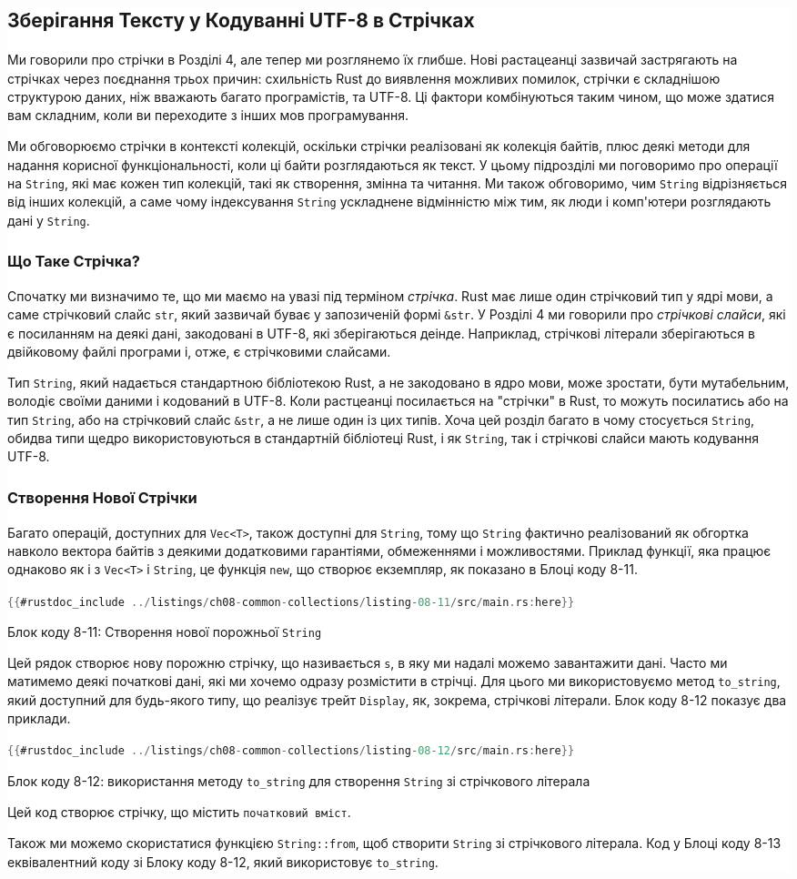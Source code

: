 ## Зберігання Тексту у Кодуванні UTF-8 в Стрічках

Ми говорили про стрічки в Розділі 4, але тепер ми розглянемо їх глибше. Нові растацеанці зазвичай застрягають на стрічках через поєднання трьох причин: схильність Rust до виявлення можливих помилок, стрічки є складнішою структурою даних, ніж вважають багато програмістів, та UTF-8. Ці фактори комбінуються таким чином, що може здатися вам складним, коли ви переходите з інших мов програмування.

Ми обговорюємо стрічки в контексті колекцій, оскільки стрічки реалізовані як колекція байтів, плюс деякі методи для надання корисної функціональності, коли ці байти розглядаються як текст. У цьому підрозділі ми поговоримо про операції на `String`, які має кожен тип колекцій, такі як створення, змінна та читання. Ми також обговоримо, чим `String` відрізняється від інших колекцій, а саме чому індексування `String` ускладнене відмінністю між тим, як люди і комп'ютери розглядають дані у `String`.

### Що Таке Стрічка?

Спочатку ми визначимо те, що ми маємо на увазі під терміном *стрічка*. Rust має лише один стрічковий тип у ядрі мови, а саме стрічковий слайс `str`, який зазвичай буває у запозиченій формі `&str`. У Розділі 4 ми говорили про *стрічкові слайси*, які є посиланням на деякі дані, закодовані в UTF-8, які зберігаються деінде. Наприклад, стрічкові літерали зберігаються в двійковому файлі програми і, отже, є стрічковими слайсами.

Тип `String`, який надається стандартною бібліотекою Rust, а не закодовано в ядро мови, може зростати, бути мутабельним, володіє своїми даними і кодований в UTF-8. Коли растцеанці посилається на "стрічки" в Rust, то можуть посилатись або на тип `String`, або на стрічковий слайс `&str`, а не лише один із цих типів. Хоча цей розділ багато в чому стосується `String`, обидва типи щедро використовуються в стандартній бібліотеці Rust, і як `String`, так і стрічкові слайси мають кодування UTF-8.

### Створення Нової Стрічки

Багато операцій, доступних для `Vec<T>`, також доступні для `String`, тому що `String` фактично реалізований як обгортка навколо вектора байтів з деякими додатковими гарантіями, обмеженнями і можливостями. Приклад функції, яка працює однаково як і з `Vec<T>` і `String`, це функція `new`, що створює екземпляр, як показано в Блоці коду 8-11.

```rust
{{#rustdoc_include ../listings/ch08-common-collections/listing-08-11/src/main.rs:here}}
```

<span class="caption">Блок коду 8-11: Створення нової порожньої `String`</span>

Цей рядок створює нову порожню стрічку, що називається `s`, в яку ми надалі можемо завантажити дані. Часто ми матимемо деякі початкові дані, які ми хочемо одразу розмістити в стрічці. Для цього ми використовуємо метод `to_string`, який доступний для будь-якого типу, що реалізує трейт `Display`, як, зокрема, стрічкові літерали. Блок коду 8-12 показує два приклади.

```rust
{{#rustdoc_include ../listings/ch08-common-collections/listing-08-12/src/main.rs:here}}
```


<span class="caption">Блок коду 8-12: використання методу `to_string` для створення `String` зі стрічкового літерала</span>

Цей код створює стрічку, що містить `початковий вміст`.

Також ми можемо скористатися функцією `String::from`, щоб створити `String` зі стрічкового літерала. Код у Блоці коду 8-13 еквівалентний коду зі Блоку коду 8-12, який використовує `to_string`.
